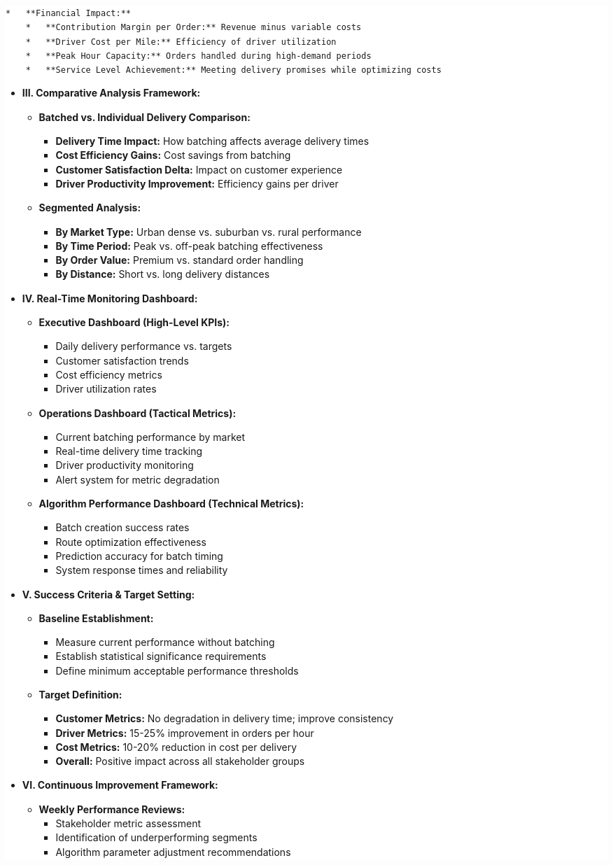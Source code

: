     *   **Financial Impact:**
        *   **Contribution Margin per Order:** Revenue minus variable costs
        *   **Driver Cost per Mile:** Efficiency of driver utilization
        *   **Peak Hour Capacity:** Orders handled during high-demand periods
        *   **Service Level Achievement:** Meeting delivery promises while optimizing costs

*   **III. Comparative Analysis Framework:**

    *   **Batched vs. Individual Delivery Comparison:**
        *   **Delivery Time Impact:** How batching affects average delivery times
        *   **Cost Efficiency Gains:** Cost savings from batching
        *   **Customer Satisfaction Delta:** Impact on customer experience
        *   **Driver Productivity Improvement:** Efficiency gains per driver

    *   **Segmented Analysis:**
        *   **By Market Type:** Urban dense vs. suburban vs. rural performance
        *   **By Time Period:** Peak vs. off-peak batching effectiveness
        *   **By Order Value:** Premium vs. standard order handling
        *   **By Distance:** Short vs. long delivery distances

*   **IV. Real-Time Monitoring Dashboard:**

    *   **Executive Dashboard (High-Level KPIs):**
        *   Daily delivery performance vs. targets
        *   Customer satisfaction trends
        *   Cost efficiency metrics
        *   Driver utilization rates

    *   **Operations Dashboard (Tactical Metrics):**
        *   Current batching performance by market
        *   Real-time delivery time tracking
        *   Driver productivity monitoring
        *   Alert system for metric degradation

    *   **Algorithm Performance Dashboard (Technical Metrics):**
        *   Batch creation success rates
        *   Route optimization effectiveness
        *   Prediction accuracy for batch timing
        *   System response times and reliability

*   **V. Success Criteria & Target Setting:**

    *   **Baseline Establishment:**
        *   Measure current performance without batching
        *   Establish statistical significance requirements
        *   Define minimum acceptable performance thresholds

    *   **Target Definition:**
        *   **Customer Metrics:** No degradation in delivery time; improve consistency
        *   **Driver Metrics:** 15-25% improvement in orders per hour
        *   **Cost Metrics:** 10-20% reduction in cost per delivery
        *   **Overall:** Positive impact across all stakeholder groups

*   **VI. Continuous Improvement Framework:**

    *   **Weekly Performance Reviews:**
        *   Stakeholder metric assessment
        *   Identification of underperforming segments
        *   Algorithm parameter adjustment recommendations
